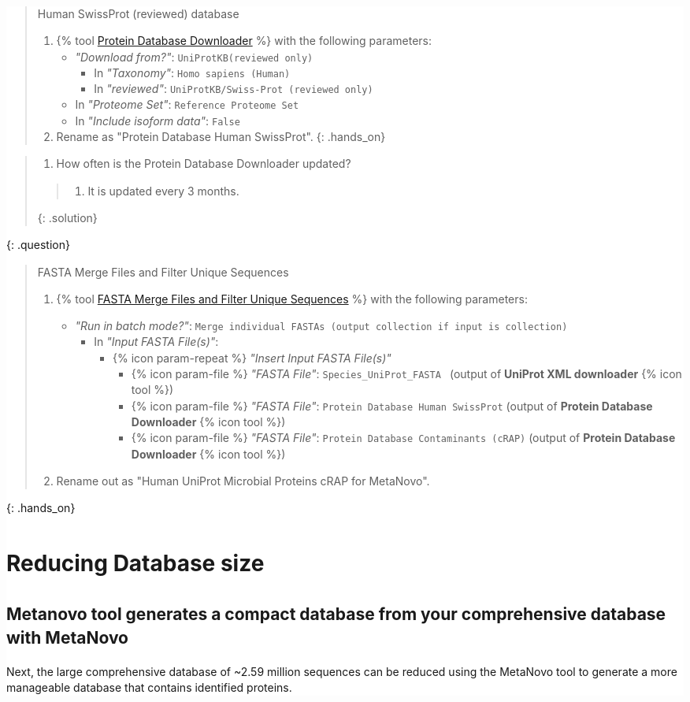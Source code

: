 > <hands-on-title> Human SwissProt (reviewed) database</hands-on-title>
> 1. {% tool [Protein Database Downloader](toolshed.g2.bx.psu.edu/repos/galaxyp/dbbuilder/dbbuilder/0.3.4) %} with the following parameters:
>    - *"Download from?"*: `UniProtKB(reviewed only)`
>        - In *"Taxonomy"*: `Homo sapiens (Human)`
>        - In *"reviewed"*: `UniProtKB/Swiss-Prot (reviewed only)`
>	 - In  *"Proteome Set"*: `Reference Proteome Set`
>	 - In  *"Include isoform data"*: `False`
> 2. Rename as "Protein Database Human SwissProt".
{: .hands_on}

> <question-title></question-title>
>
> 1. How often is the Protein Database Downloader updated?
>
>
> > <solution-title></solution-title>
> >
> >
> > 1. It is updated every 3 months.
> >
> {: .solution}
>
{: .question}


> <hands-on-title> FASTA Merge Files and Filter Unique Sequences </hands-on-title>
>
> 1. {% tool [FASTA Merge Files and Filter Unique Sequences](toolshed.g2.bx.psu.edu/repos/galaxyp/fasta_merge_files_and_filter_unique_sequences/fasta_merge_files_and_filter_unique_sequences/1.2.0) %} with the following parameters:
>    - *"Run in batch mode?"*: `Merge individual FASTAs (output collection if input is collection)`
>        - In *"Input FASTA File(s)"*:
>            - {% icon param-repeat %} *"Insert Input FASTA File(s)"*
>                - {% icon param-file %} *"FASTA File"*: `Species_UniProt_FASTA ` (output of **UniProt XML downloader** {% icon tool %})
>                - {% icon param-file %} *"FASTA File"*: `Protein Database Human SwissProt` (output of **Protein Database Downloader** {% icon tool %})
>                - {% icon param-file %} *"FASTA File"*: `Protein Database Contaminants (cRAP)` (output of **Protein Database Downloader** {% icon tool %})
>
> 2. Rename out as "Human UniProt Microbial Proteins cRAP for MetaNovo".
>
{: .hands_on}

# Reducing Database size

## Metanovo tool generates a compact database from your comprehensive database with **MetaNovo**
Next, the large comprehensive database of ~2.59 million sequences can be reduced using the MetaNovo tool to generate a more manageable database that contains identified proteins.
